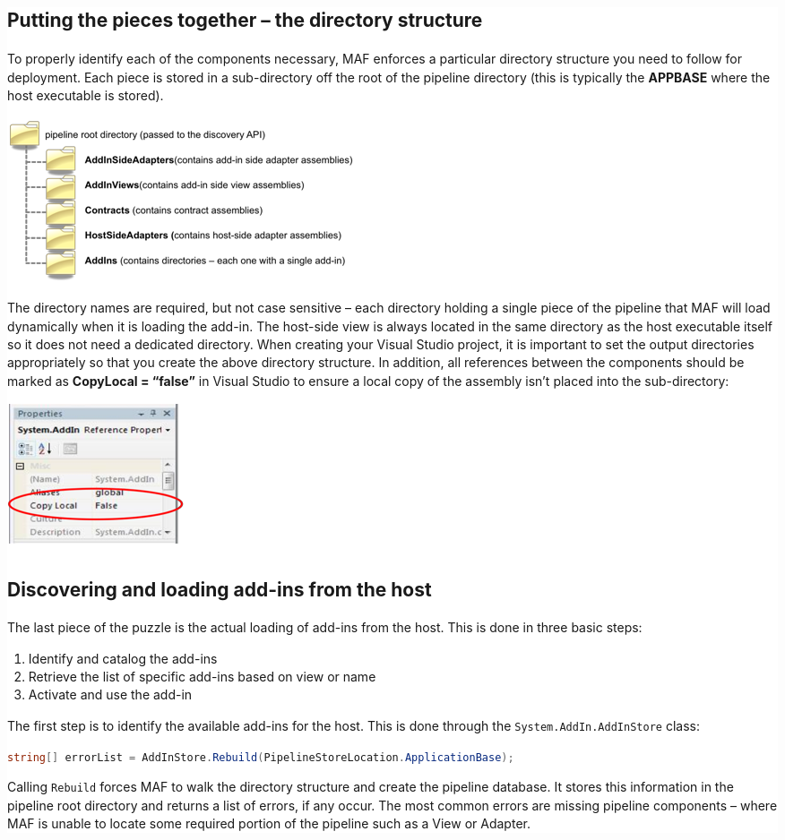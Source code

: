 ## Putting the pieces together – the directory structure

To properly identify each of the components necessary, MAF enforces a particular directory structure you need to follow for deployment. Each piece is stored in a sub-directory off the root of the pipeline directory (this is typically the **APPBASE** where the host executable is stored). 

![image006.png](/images/image006.png)  

The directory names are required, but not case sensitive – each directory holding a single piece of the pipeline that MAF will load dynamically when it is loading the add-in. The host-side view is always located in the same directory as the host executable itself so it does not need a dedicated directory. When creating your Visual Studio project, it is important to set the output directories appropriately so that you create the above directory structure. In addition, all references between the components should be marked as **CopyLocal = “false”** in Visual Studio to ensure a local copy of the assembly isn’t placed into the sub-directory:

![image008.png](/images/image008.png)  

## Discovering and loading add-ins from the host

The last piece of the puzzle is the actual loading of add-ins from the host. This is done in three basic steps:

1. Identify and catalog the add-ins
1. Retrieve the list of specific add-ins based on view or name
1. Activate and use the add-in

The first step is to identify the available add-ins for the host. This is done through the `System.AddIn.AddInStore` class:

```csharp
string[] errorList = AddInStore.Rebuild(PipelineStoreLocation.ApplicationBase);
```

Calling `Rebuild` forces MAF to walk the directory structure and create the pipeline database. It stores this information in the pipeline root directory and returns a list of errors, if any occur. The most common errors are missing pipeline components – where MAF is unable to locate some required portion of the pipeline such as a View or Adapter.
